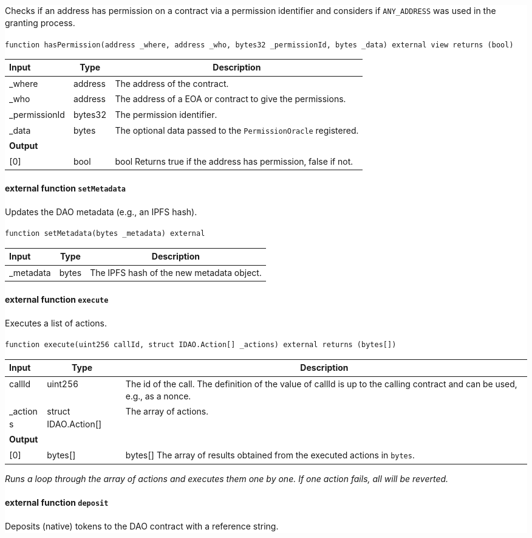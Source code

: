 Checks if an address has permission on a contract via a permission identifier and considers if `ANY_ADDRESS` was used in the granting process.

```solidity
function hasPermission(address _where, address _who, bytes32 _permissionId, bytes _data) external view returns (bool) 
```

| Input | Type | Description |
|:----- | ---- | ----------- |
| _where | address | The address of the contract. |
| _who | address | The address of a EOA or contract to give the permissions. |
| _permissionId | bytes32 | The permission identifier. |
| _data | bytes | The optional data passed to the `PermissionOracle` registered. |
| **Output** | |
| [0] | bool | bool Returns true if the address has permission, false if not. |

#### external function `setMetadata`

Updates the DAO metadata (e.g., an IPFS hash).

```solidity
function setMetadata(bytes _metadata) external 
```

| Input | Type | Description |
|:----- | ---- | ----------- |
| _metadata | bytes | The IPFS hash of the new metadata object. |

#### external function `execute`

Executes a list of actions.

```solidity
function execute(uint256 callId, struct IDAO.Action[] _actions) external returns (bytes[]) 
```

| Input | Type | Description |
|:----- | ---- | ----------- |
| callId | uint256 | The id of the call. The definition of the value of callId is up to the calling contract and can be used, e.g., as a nonce. |
| _actions | struct IDAO.Action[] | The array of actions. |
| **Output** | |
| [0] | bytes[] | bytes[] The array of results obtained from the executed actions in `bytes`. |

*Runs a loop through the array of actions and executes them one by one. If one action fails, all will be reverted.*

#### external function `deposit`

Deposits (native) tokens to the DAO contract with a reference string.
